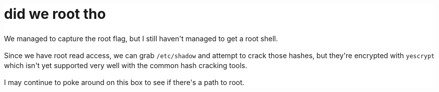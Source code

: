 # did we root tho

We managed to capture the root flag, but I still haven't managed to get a root shell.

Since we have root read access, we can grab `/etc/shadow` and attempt to crack those hashes, but they're encrypted with `yescrypt` which isn't yet supported very well with the common hash cracking tools.

I may continue to poke around on this box to see if there's a path to root.